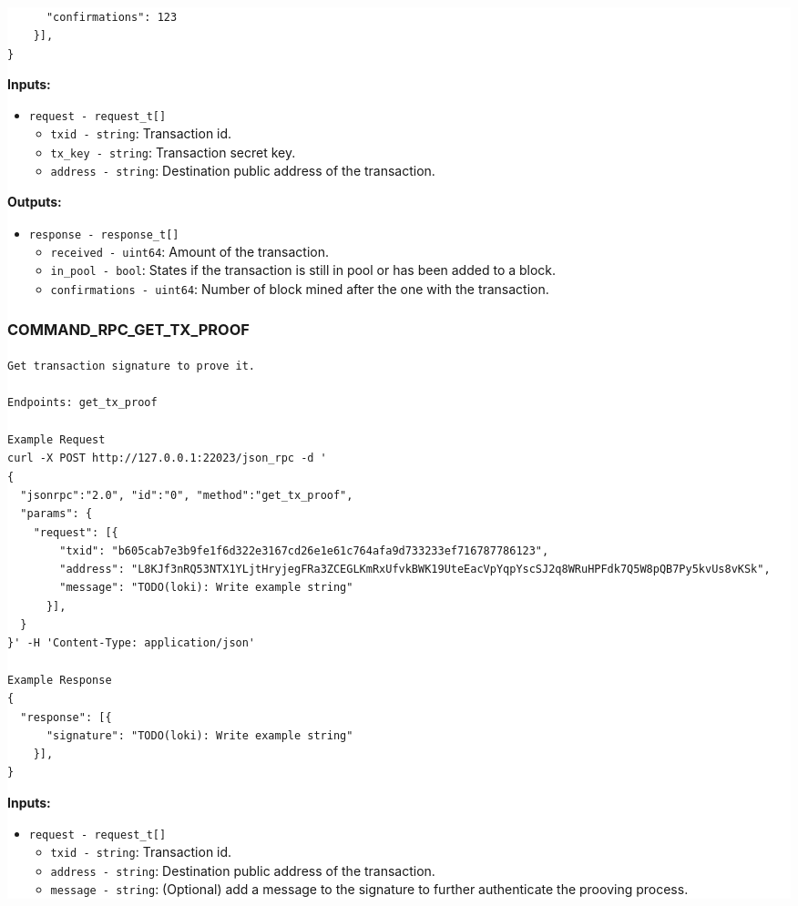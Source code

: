 ```
      "confirmations": 123
    }],
}

```
**Inputs:**

 * `request - request_t[]`
   * `txid - string`: Transaction id.
   * `tx_key - string`: Transaction secret key.
   * `address - string`: Destination public address of the transaction.

**Outputs:**

 * `response - response_t[]`
   * `received - uint64`: Amount of the transaction.
   * `in_pool - bool`: States if the transaction is still in pool or has been added to a block.
   * `confirmations - uint64`: Number of block mined after the one with the transaction.


### COMMAND_RPC_GET_TX_PROOF

```
Get transaction signature to prove it.

Endpoints: get_tx_proof

Example Request
curl -X POST http://127.0.0.1:22023/json_rpc -d '
{
  "jsonrpc":"2.0", "id":"0", "method":"get_tx_proof",
  "params": {
    "request": [{
        "txid": "b605cab7e3b9fe1f6d322e3167cd26e1e61c764afa9d733233ef716787786123",
        "address": "L8KJf3nRQ53NTX1YLjtHryjegFRa3ZCEGLKmRxUfvkBWK19UteEacVpYqpYscSJ2q8WRuHPFdk7Q5W8pQB7Py5kvUs8vKSk",
        "message": "TODO(loki): Write example string"
      }],
  }
}' -H 'Content-Type: application/json'

Example Response
{
  "response": [{
      "signature": "TODO(loki): Write example string"
    }],
}

```
**Inputs:**

 * `request - request_t[]`
   * `txid - string`: Transaction id.
   * `address - string`: Destination public address of the transaction.
   * `message - string`: (Optional) add a message to the signature to further authenticate the prooving process.
